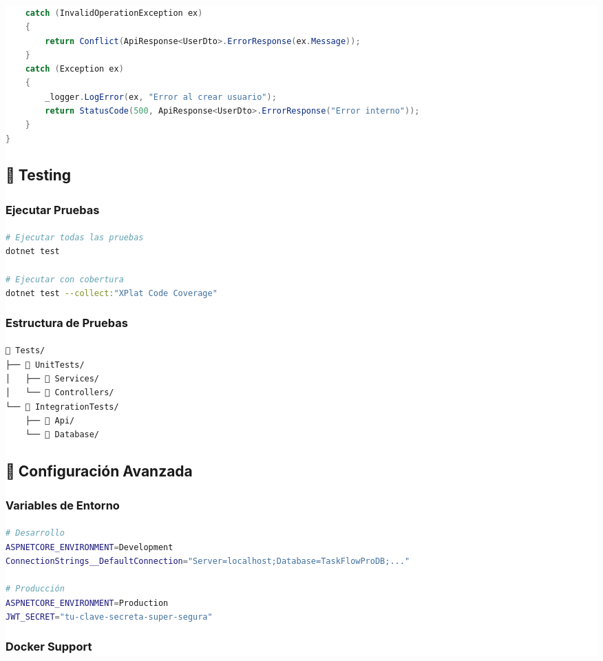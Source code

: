 ```csharp
    catch (InvalidOperationException ex)
    {
        return Conflict(ApiResponse<UserDto>.ErrorResponse(ex.Message));
    }
    catch (Exception ex)
    {
        _logger.LogError(ex, "Error al crear usuario");
        return StatusCode(500, ApiResponse<UserDto>.ErrorResponse("Error interno"));
    }
}
```

## 🧪 Testing

### **Ejecutar Pruebas**

```bash
# Ejecutar todas las pruebas
dotnet test

# Ejecutar con cobertura
dotnet test --collect:"XPlat Code Coverage"
```

### **Estructura de Pruebas**

```
📁 Tests/
├── 📁 UnitTests/
│   ├── 📁 Services/
│   └── 📁 Controllers/
└── 📁 IntegrationTests/
    ├── 📁 Api/
    └── 📁 Database/
```

## 🔧 Configuración Avanzada

### **Variables de Entorno**

```bash
# Desarrollo
ASPNETCORE_ENVIRONMENT=Development
ConnectionStrings__DefaultConnection="Server=localhost;Database=TaskFlowProDB;..."

# Producción
ASPNETCORE_ENVIRONMENT=Production
JWT_SECRET="tu-clave-secreta-super-segura"
```

### **Docker Support**
